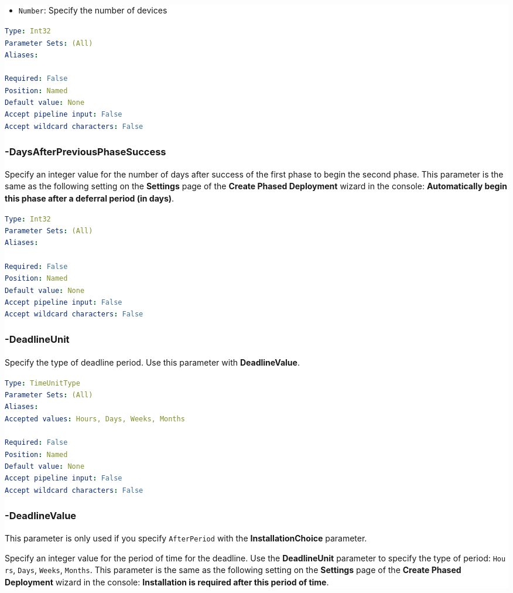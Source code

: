 - `Number`: Specify the number of devices

```yaml
Type: Int32
Parameter Sets: (All)
Aliases:

Required: False
Position: Named
Default value: None
Accept pipeline input: False
Accept wildcard characters: False
```

### -DaysAfterPreviousPhaseSuccess

Specify an integer value for the number of days after success of the first phase to begin the second phase. This parameter is the same as the following setting on the **Settings** page of the **Create Phased Deployment** wizard in the console: **Automatically begin this phase after a deferral period (in days)**.

```yaml
Type: Int32
Parameter Sets: (All)
Aliases:

Required: False
Position: Named
Default value: None
Accept pipeline input: False
Accept wildcard characters: False
```

### -DeadlineUnit

Specify the type of deadline period. Use this parameter with **DeadlineValue**.

```yaml
Type: TimeUnitType
Parameter Sets: (All)
Aliases:
Accepted values: Hours, Days, Weeks, Months

Required: False
Position: Named
Default value: None
Accept pipeline input: False
Accept wildcard characters: False
```

### -DeadlineValue

This parameter is only used if you specify `AfterPeriod` with the **InstallationChoice** parameter.

Specify an integer value for the period of time for the deadline. Use the **DeadlineUnit** parameter to specify the type of period: `Hours`, `Days`, `Weeks`, `Months`. This parameter is the same as the following setting on the **Settings** page of the **Create Phased Deployment** wizard in the console: **Installation is required after this period of time**.
